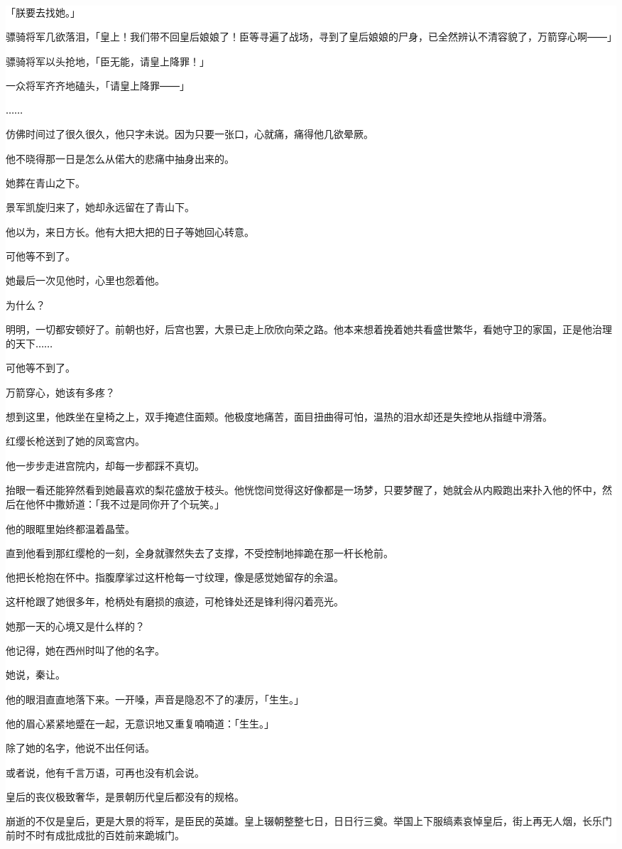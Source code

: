 「朕要去找她。」

骠骑将军几欲落泪，「皇上！我们带不回皇后娘娘了！臣等寻遍了战场，寻到了皇后娘娘的尸身，已全然辨认不清容貌了，万箭穿心啊——」

骠骑将军以头抢地，「臣无能，请皇上降罪！」

一众将军齐齐地磕头，「请皇上降罪——」

……

仿佛时间过了很久很久，他只字未说。因为只要一张口，心就痛，痛得他几欲晕厥。

他不晓得那一日是怎么从偌大的悲痛中抽身出来的。

她葬在青山之下。

景军凯旋归来了，她却永远留在了青山下。

他以为，来日方长。他有大把大把的日子等她回心转意。

可他等不到了。

她最后一次见他时，心里也怨着他。

为什么？

明明，一切都安顿好了。前朝也好，后宫也罢，大景已走上欣欣向荣之路。他本来想着挽着她共看盛世繁华，看她守卫的家国，正是他治理的天下……

可他等不到了。

万箭穿心，她该有多疼？

想到这里，他跌坐在皇椅之上，双手掩遮住面颊。他极度地痛苦，面目扭曲得可怕，温热的泪水却还是失控地从指缝中滑落。

红缨长枪送到了她的凤鸾宫内。

他一步步走进宫院内，却每一步都踩不真切。

抬眼一看还能猝然看到她最喜欢的梨花盛放于枝头。他恍惚间觉得这好像都是一场梦，只要梦醒了，她就会从内殿跑出来扑入他的怀中，然后在他怀中撒娇道：「我不过是同你开了个玩笑。」

他的眼眶里始终都温着晶莹。

直到他看到那红缨枪的一刻，全身就骤然失去了支撑，不受控制地摔跪在那一杆长枪前。

他把长枪抱在怀中。指腹摩挲过这杆枪每一寸纹理，像是感觉她留存的余温。

这杆枪跟了她很多年，枪柄处有磨损的痕迹，可枪锋处还是锋利得闪着亮光。

她那一天的心境又是什么样的？

他记得，她在西州时叫了他的名字。

她说，秦让。

他的眼泪直直地落下来。一开嗓，声音是隐忍不了的凄厉，「生生。」

他的眉心紧紧地蹙在一起，无意识地又重复喃喃道：「生生。」

除了她的名字，他说不出任何话。

或者说，他有千言万语，可再也没有机会说。

皇后的丧仪极致奢华，是景朝历代皇后都没有的规格。

崩逝的不仅是皇后，更是大景的将军，是臣民的英雄。皇上辍朝整整七日，日日行三奠。举国上下服缟素哀悼皇后，街上再无人烟，长乐门前时不时有成批成批的百姓前来跪城门。

